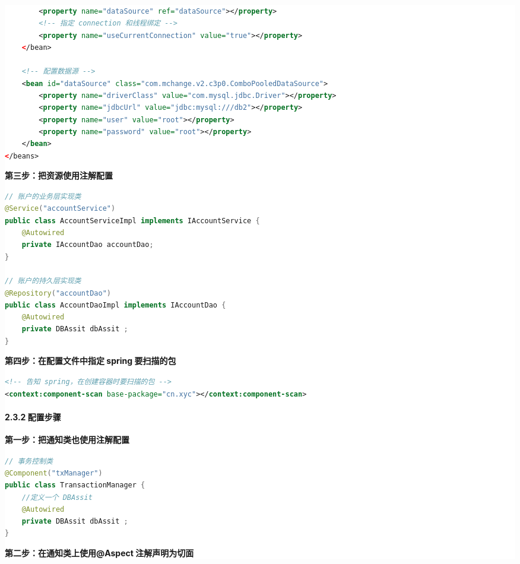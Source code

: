 ```xml
        <property name="dataSource" ref="dataSource"></property>
        <!-- 指定 connection 和线程绑定 -->
        <property name="useCurrentConnection" value="true"></property>
    </bean>
    
    <!-- 配置数据源 -->
    <bean id="dataSource" class="com.mchange.v2.c3p0.ComboPooledDataSource">
        <property name="driverClass" value="com.mysql.jdbc.Driver"></property>
        <property name="jdbcUrl" value="jdbc:mysql:///db2"></property>
        <property name="user" value="root"></property>
        <property name="password" value="root"></property>
    </bean>
</beans>
```

**第三步：把资源使用注解配置**

```java
// 账户的业务层实现类
@Service("accountService")
public class AccountServiceImpl implements IAccountService {
    @Autowired
    private IAccountDao accountDao;
}

// 账户的持久层实现类
@Repository("accountDao")
public class AccountDaoImpl implements IAccountDao {
    @Autowired
    private DBAssit dbAssit ;
}
```

**第四步：在配置文件中指定 spring 要扫描的包**

```xml
<!-- 告知 spring，在创建容器时要扫描的包 -->
<context:component-scan base-package="cn.xyc"></context:component-scan>
```

#### 2.3.2 配置步骤

**第一步：把通知类也使用注解配置**

```java
// 事务控制类
@Component("txManager")
public class TransactionManager {
    //定义一个 DBAssit
    @Autowired
    private DBAssit dbAssit ;
}
```

**第二步：在通知类上使用@Aspect 注解声明为切面**
